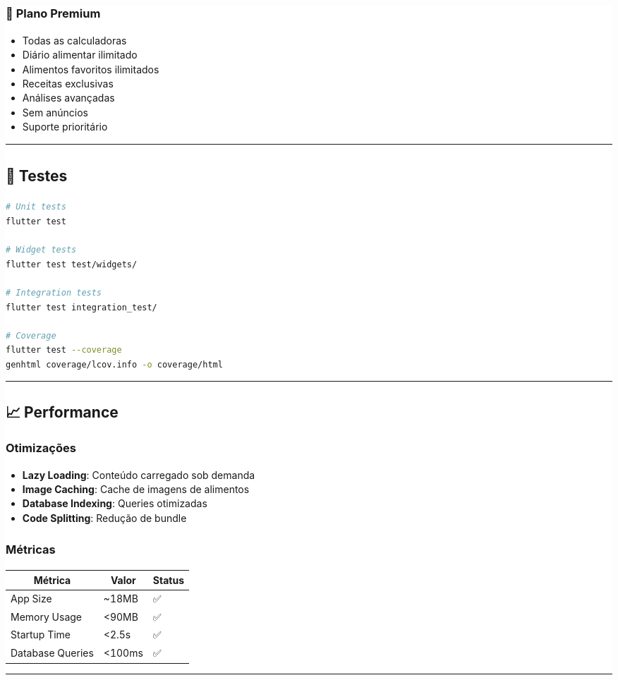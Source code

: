 ### 💎 **Plano Premium**
- Todas as calculadoras
- Diário alimentar ilimitado
- Alimentos favoritos ilimitados
- Receitas exclusivas
- Análises avançadas
- Sem anúncios
- Suporte prioritário

---

## 🧪 Testes

```bash
# Unit tests
flutter test

# Widget tests
flutter test test/widgets/

# Integration tests
flutter test integration_test/

# Coverage
flutter test --coverage
genhtml coverage/lcov.info -o coverage/html
```

---

## 📈 Performance

### Otimizações

- **Lazy Loading**: Conteúdo carregado sob demanda
- **Image Caching**: Cache de imagens de alimentos
- **Database Indexing**: Queries otimizadas
- **Code Splitting**: Redução de bundle

### Métricas

| Métrica | Valor | Status |
|---------|-------|--------|
| App Size | ~18MB | ✅ |
| Memory Usage | <90MB | ✅ |
| Startup Time | <2.5s | ✅ |
| Database Queries | <100ms | ✅ |

---
